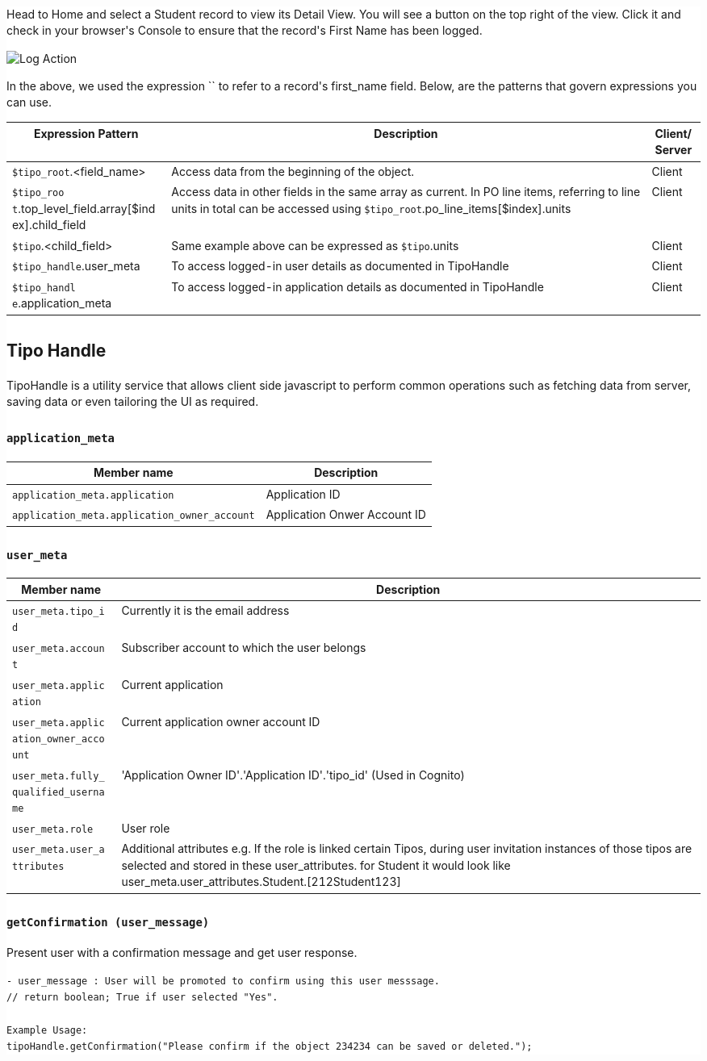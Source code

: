 Head to Home and select a Student record to view its Detail View. You will see a button on the top right of the view. Click it and check in your browser's Console to ensure that the record's First Name has been logged.

![Log Action](/images/actions/image_003.png)

In the above, we used the expression `` to refer to a record's first_name field. Below, are the patterns that govern expressions you can use.

Expression Pattern | Description | Client/Server
------------ | --------------- | ---------------
`$tipo_root`.<field_name> | Access data from the beginning of the object. | Client
`$tipo_root`.top_level_field.array[$index].child_field | Access data in other fields in the same array as  current. In PO line items, referring to line units in total can be accessed using `$tipo_root`.po_line_items[$index].units | Client
`$tipo`.<child_field> | Same example above can be expressed as `$tipo`.units | Client
`$tipo_handle`.user_meta | To access logged-in user details as documented in TipoHandle | Client
`$tipo_handle`.application_meta | To access logged-in application details as documented in TipoHandle | Client

## Tipo Handle
TipoHandle is a utility service that allows client side javascript to perform common operations such as fetching data from server, saving data or even tailoring the UI as required.

### ```application_meta```
Member name | Description
------------ | ---------------
`application_meta.application` | Application ID
`application_meta.application_owner_account` | Application Onwer Account ID 


### ```user_meta```
Member name | Description
------------ | ---------------
`user_meta.tipo_id` | Currently it is the email address
`user_meta.account` | Subscriber account to which the user belongs
`user_meta.application` | Current application
`user_meta.application_owner_account` | Current application owner account ID
`user_meta.fully_qualified_username` | 'Application Owner ID'.'Application ID'.'tipo_id' (Used in Cognito)
`user_meta.role` | User role
`user_meta.user_attributes` | Additional attributes e.g. If the role is linked certain Tipos, during user invitation instances of those tipos are selected and stored in these user_attributes. for Student it would look like user_meta.user_attributes.Student.[212Student123]

###  ```getConfirmation (user_message) ```
Present user with a confirmation message and get user response.

	- user_message : User will be promoted to confirm using this user messsage.
	// return boolean; True if user selected "Yes".

	Example Usage:
	tipoHandle.getConfirmation("Please confirm if the object 234234 can be saved or deleted.");
